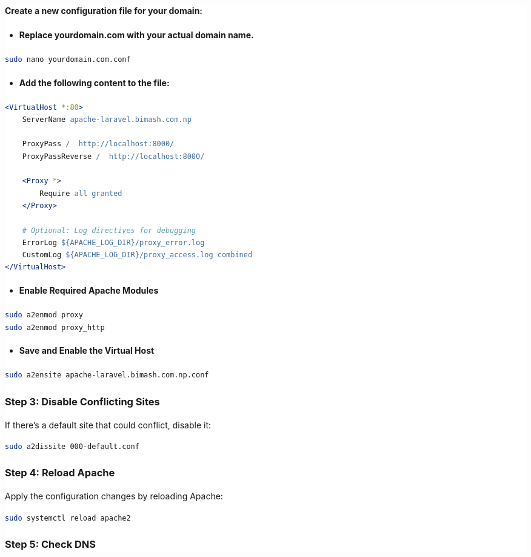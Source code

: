 #### Create a new configuration file for your domain:

-   #### Replace yourdomain.com with your actual domain name.

```bash
sudo nano yourdomain.com.conf
```

-   #### Add the following content to the file:

```apache
<VirtualHost *:80>
    ServerName apache-laravel.bimash.com.np

    ProxyPass /  http://localhost:8000/
    ProxyPassReverse /  http://localhost:8000/

    <Proxy *>
        Require all granted
    </Proxy>

    # Optional: Log directives for debugging
    ErrorLog ${APACHE_LOG_DIR}/proxy_error.log
    CustomLog ${APACHE_LOG_DIR}/proxy_access.log combined
</VirtualHost>

```

-   #### Enable Required Apache Modules

```bash
sudo a2enmod proxy
sudo a2enmod proxy_http
```

-   #### Save and Enable the Virtual Host

```bash
sudo a2ensite apache-laravel.bimash.com.np.conf
```

### Step 3: Disable Conflicting Sites

If there’s a default site that could conflict, disable it:

```bash
sudo a2dissite 000-default.conf
```

### Step 4: Reload Apache

Apply the configuration changes by reloading Apache:

```bash
sudo systemctl reload apache2
```

### Step 5: Check DNS
